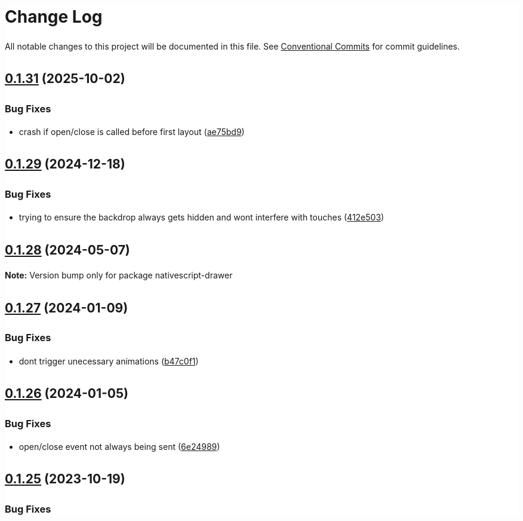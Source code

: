 # Change Log

All notable changes to this project will be documented in this file.
See [Conventional Commits](https://conventionalcommits.org) for commit guidelines.

## [0.1.31](https://github.com/nativescript-community/ui-drawer/compare/v0.1.29...v0.1.31) (2025-10-02)

### Bug Fixes

* crash if open/close is called before first layout ([ae75bd9](https://github.com/nativescript-community/ui-drawer/commit/ae75bd9c9f3915131ea27afd836b56e0874fc172))

## [0.1.29](https://github.com/nativescript-community/ui-drawer/compare/v0.1.28...v0.1.29) (2024-12-18)

### Bug Fixes

* trying to ensure the backdrop always gets hidden and wont interfere with touches ([412e503](https://github.com/nativescript-community/ui-drawer/commit/412e5038168669c5506dd760a3ecef95abc06fd3))

## [0.1.28](https://github.com/nativescript-community/ui-drawer/compare/v0.1.27...v0.1.28) (2024-05-07)

**Note:** Version bump only for package nativescript-drawer

## [0.1.27](https://github.com/nativescript-community/ui-drawer/compare/v0.1.26...v0.1.27) (2024-01-09)

### Bug Fixes

* dont trigger unecessary animations ([b47c0f1](https://github.com/nativescript-community/ui-drawer/commit/b47c0f1d32aa6ea93ebdc5e482ddba8f844279bb))

## [0.1.26](https://github.com/nativescript-community/ui-drawer/compare/v0.1.25...v0.1.26) (2024-01-05)

### Bug Fixes

* open/close event not always being sent ([6e24989](https://github.com/nativescript-community/ui-drawer/commit/6e249894066f296ca6c85030a8177da54d38c321))

## [0.1.25](https://github.com/nativescript-community/ui-drawer/compare/v0.1.24...v0.1.25) (2023-10-19)

### Bug Fixes
